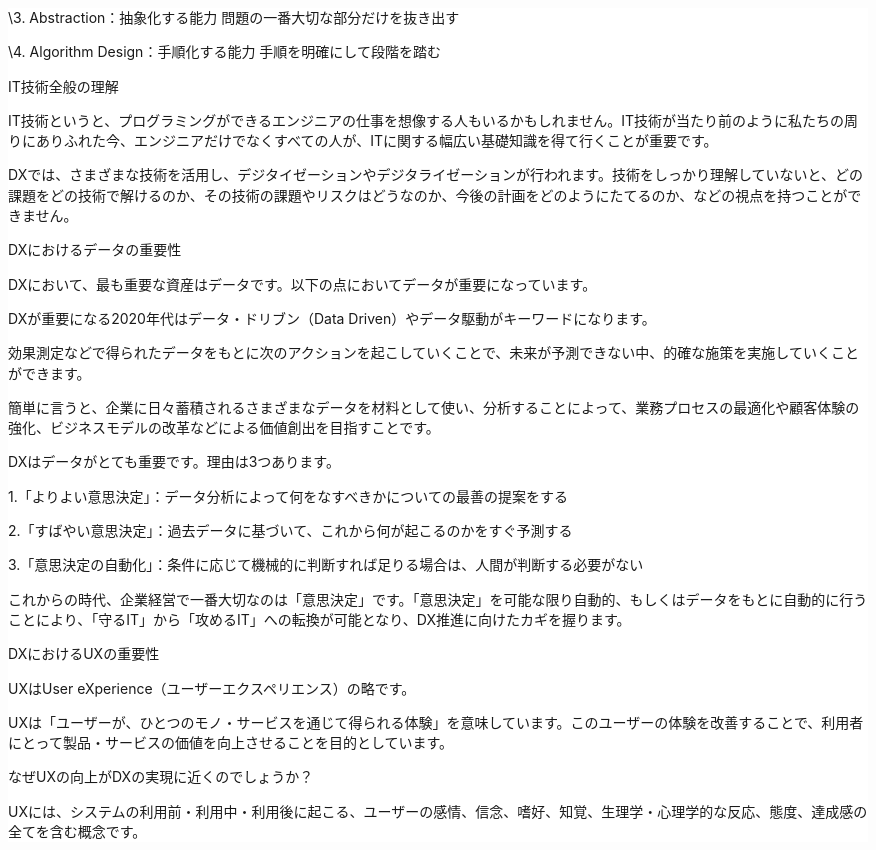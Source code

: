 
\3. Abstraction：抽象化する能力
問題の一番大切な部分だけを抜き出す



\4. Algorithm Design：手順化する能力
手順を明確にして段階を踏む

IT技術全般の理解





IT技術というと、プログラミングができるエンジニアの仕事を想像する人もいるかもしれません。IT技術が当たり前のように私たちの周りにありふれた今、エンジニアだけでなくすべての人が、ITに関する幅広い基礎知識を得て行くことが重要です。



DXでは、さまざまな技術を活用し、デジタイゼーションやデジタライゼーションが行われます。技術をしっかり理解していないと、どの課題をどの技術で解けるのか、その技術の課題やリスクはどうなのか、今後の計画をどのようにたてるのか、などの視点を持つことができません。

DXにおけるデータの重要性

DXにおいて、最も重要な資産はデータです。以下の点においてデータが重要になっています。



DXが重要になる2020年代はデータ・ドリブン（Data Driven）やデータ駆動がキーワードになります。



効果測定などで得られたデータをもとに次のアクションを起こしていくことで、未来が予測できない中、的確な施策を実施していくことができます。



簡単に言うと、企業に日々蓄積されるさまざまなデータを材料として使い、分析することによって、業務プロセスの最適化や顧客体験の強化、ビジネスモデルの改革などによる価値創出を目指すことです。



DXはデータがとても重要です。理由は3つあります。

1.「よりよい意思決定」：データ分析によって何をなすべきかについての最善の提案をする



2.「すばやい意思決定」：過去データに基づいて、これから何が起こるのかをすぐ予測する



3.「意思決定の自動化」：条件に応じて機械的に判断すれば足りる場合は、人間が判断する必要がない

これからの時代、企業経営で一番大切なのは「意思決定」です。「意思決定」を可能な限り自動的、もしくはデータをもとに自動的に行うことにより、「守るIT」から「攻めるIT」への転換が可能となり、DX推進に向けたカギを握ります。

DXにおけるUXの重要性

UXはUser eXperience（ユーザーエクスペリエンス）の略です。



UXは「ユーザーが、ひとつのモノ・サービスを通じて得られる体験」を意味しています。このユーザーの体験を改善することで、利用者にとって製品・サービスの価値を向上させることを目的としています。



なぜUXの向上がDXの実現に近くのでしょうか？



UXには、システムの利用前・利用中・利用後に起こる、ユーザーの感情、信念、嗜好、知覚、生理学・心理学的な反応、態度、達成感の全てを含む概念です。
